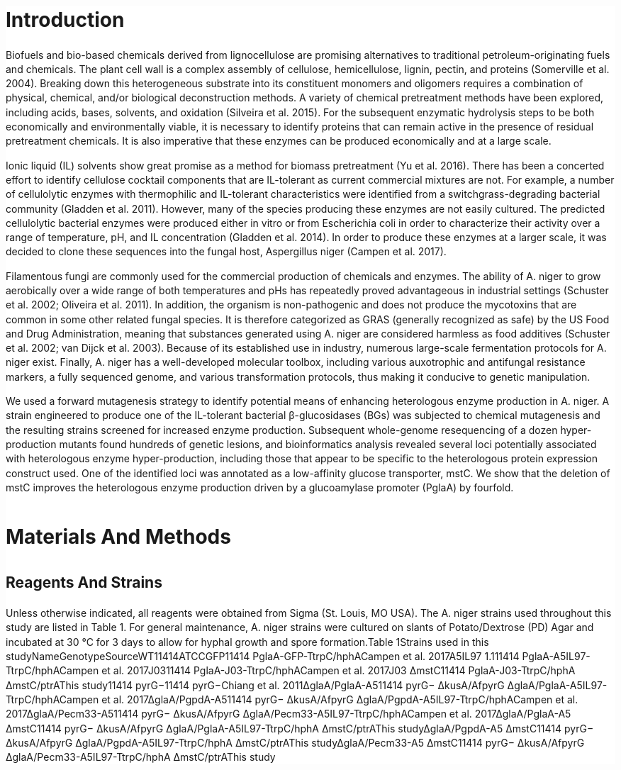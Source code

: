 # Introduction

Biofuels and bio-based chemicals derived from lignocellulose are promising alternatives to traditional petroleum-originating fuels and chemicals. The plant cell wall is a complex assembly of cellulose, hemicellulose, lignin, pectin, and proteins (Somerville et al. 2004). Breaking down this heterogeneous substrate into its constituent monomers and oligomers requires a combination of physical, chemical, and/or biological deconstruction methods. A variety of chemical pretreatment methods have been explored, including acids, bases, solvents, and oxidation (Silveira et al. 2015). For the subsequent enzymatic hydrolysis steps to be both economically and environmentally viable, it is necessary to identify proteins that can remain active in the presence of residual pretreatment chemicals. It is also imperative that these enzymes can be produced economically and at a large scale.

Ionic liquid (IL) solvents show great promise as a method for biomass pretreatment (Yu et al. 2016). There has been a concerted effort to identify cellulose cocktail components that are IL-tolerant as current commercial mixtures are not. For example, a number of cellulolytic enzymes with thermophilic and IL-tolerant characteristics were identified from a switchgrass-degrading bacterial community (Gladden et al. 2011). However, many of the species producing these enzymes are not easily cultured. The predicted cellulolytic bacterial enzymes were produced either in vitro or from Escherichia coli in order to characterize their activity over a range of temperature, pH, and IL concentration (Gladden et al. 2014). In order to produce these enzymes at a larger scale, it was decided to clone these sequences into the fungal host, Aspergillus niger (Campen et al. 2017).

Filamentous fungi are commonly used for the commercial production of chemicals and enzymes. The ability of A. niger to grow aerobically over a wide range of both temperatures and pHs has repeatedly proved advantageous in industrial settings (Schuster et al. 2002; Oliveira et al. 2011). In addition, the organism is non-pathogenic and does not produce the mycotoxins that are common in some other related fungal species. It is therefore categorized as GRAS (generally recognized as safe) by the US Food and Drug Administration, meaning that substances generated using A. niger are considered harmless as food additives (Schuster et al. 2002; van Dijck et al. 2003). Because of its established use in industry, numerous large-scale fermentation protocols for A. niger exist. Finally, A. niger has a well-developed molecular toolbox, including various auxotrophic and antifungal resistance markers, a fully sequenced genome, and various transformation protocols, thus making it conducive to genetic manipulation.

We used a forward mutagenesis strategy to identify potential means of enhancing heterologous enzyme production in A. niger. A strain engineered to produce one of the IL-tolerant bacterial β-glucosidases (BGs) was subjected to chemical mutagenesis and the resulting strains screened for increased enzyme production. Subsequent whole-genome resequencing of a dozen hyper-production mutants found hundreds of genetic lesions, and bioinformatics analysis revealed several loci potentially associated with heterologous enzyme hyper-production, including those that appear to be specific to the heterologous protein expression construct used. One of the identified loci was annotated as a low-affinity glucose transporter, mstC. We show that the deletion of mstC improves the heterologous enzyme production driven by a glucoamylase promoter (PglaA) by fourfold.

# Materials And Methods

## Reagents And Strains

Unless otherwise indicated, all reagents were obtained from Sigma (St. Louis, MO USA). The A. niger strains used throughout this study are listed in Table 1. For general maintenance, A. niger strains were cultured on slants of Potato/Dextrose (PD) Agar and incubated at 30 °C for 3 days to allow for hyphal growth and spore formation.Table 1Strains used in this studyNameGenotypeSourceWT11414ATCCGFP11414 PglaA-GFP-TtrpC/hphACampen et al. 2017A5IL97 1.111414 PglaA-A5IL97-TtrpC/hphACampen et al. 2017J0311414 PglaA-J03-TtrpC/hphACampen et al. 2017J03 ∆mstC11414 PglaA-J03-TtrpC/hphA ∆mstC/ptrAThis study11414 pyrG−11414 pyrG−Chiang et al. 2011∆glaA/PglaA-A511414 pyrG− ΔkusA/AfpyrG ΔglaA/PglaA-A5IL97-TtrpC/hphACampen et al. 2017∆glaA/PgpdA-A511414 pyrG− ΔkusA/AfpyrG ΔglaA/PgpdA-A5IL97-TtrpC/hphACampen et al. 2017∆glaA/Pecm33-A511414 pyrG− ΔkusA/AfpyrG ΔglaA/Pecm33-A5IL97-TtrpC/hphACampen et al. 2017∆glaA/PglaA-A5 ∆mstC11414 pyrG− ΔkusA/AfpyrG ΔglaA/PglaA-A5IL97-TtrpC/hphA ∆mstC/ptrAThis study∆glaA/PgpdA-A5 ∆mstC11414 pyrG− ΔkusA/AfpyrG ΔglaA/PgpdA-A5IL97-TtrpC/hphA ∆mstC/ptrAThis study∆glaA/Pecm33-A5 ∆mstC11414 pyrG− ΔkusA/AfpyrG ΔglaA/Pecm33-A5IL97-TtrpC/hphA ∆mstC/ptrAThis study

